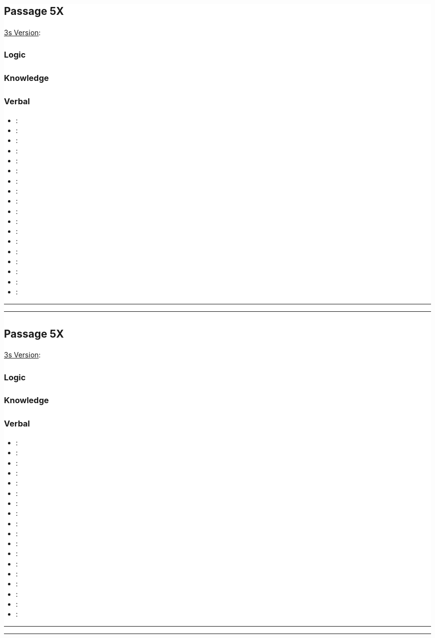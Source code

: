 
## Passage 5X
[3s Version]():
### Logic

### Knowledge

### Verbal
* [](): 
* [](): 
* [](): 
* [](): 
* [](): 
* [](): 
* [](): 
* [](): 
* [](): 
* [](): 
* [](): 
* [](): 
* [](): 
* [](): 
* [](): 
* [](): 
* [](): 
* [](): 
--------------------------
--------------------------


## Passage 5X
[3s Version]():
### Logic

### Knowledge

### Verbal
* [](): 
* [](): 
* [](): 
* [](): 
* [](): 
* [](): 
* [](): 
* [](): 
* [](): 
* [](): 
* [](): 
* [](): 
* [](): 
* [](): 
* [](): 
* [](): 
* [](): 
* [](): 
--------------------------
--------------------------

